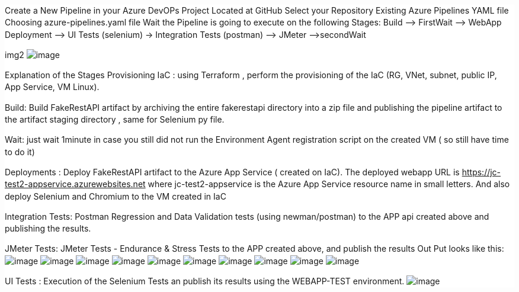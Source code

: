 Create a New Pipeline in your Azure DevOPs Project
Located at GitHub
Select your Repository
Existing Azure Pipelines YAML file
Choosing azure-pipelines.yaml file
Wait the Pipeline is going to execute on the following Stages:
Build --> FirstWait --> WebApp Deployment --> UI Tests (selenium) -> Integration Tests (postman) --> JMeter -->secondWait

img2
![image](https://user-images.githubusercontent.com/49653011/119718526-ad999600-be35-11eb-8b51-48408198c948.png)

Explanation of the Stages
Provisioning IaC : using Terraform , perform the provisioning of the IaC (RG, VNet, subnet, public IP, App Service, VM Linux).

Build: Build FakeRestAPI artifact by archiving the entire fakerestapi directory into a zip file and publishing the pipeline artifact to the artifact staging directory , same for Selenium py file.

Wait: just wait 1minute in case you still did not run the Environment Agent registration script on the created VM ( so still have time to do it)

Deployments : Deploy FakeRestAPI artifact to the Azure App Service ( created on IaC). The deployed webapp URL is https://jc-test2-appservice.azurewebsites.net where jc-test2-appservice is the Azure App Service resource name in small letters. And also deploy Selenium and Chromium to the VM created in IaC

Integration Tests: Postman Regression and Data Validation tests (using newman/postman) to the APP api created above and publishing the results.

JMeter Tests: JMeter Tests - Endurance & Stress Tests to the APP created above, and publish the results
  Out Put looks like this:
![image](https://user-images.githubusercontent.com/49653011/119913466-f92e6b80-bf2b-11eb-8189-e3637b232bc3.png)
![image](https://user-images.githubusercontent.com/49653011/119913645-6e9a3c00-bf2c-11eb-89ea-dc020f0a022a.png)
![image](https://user-images.githubusercontent.com/49653011/119913851-faac6380-bf2c-11eb-9e0d-f31c3c88f040.png)
![image](https://user-images.githubusercontent.com/49653011/119914406-03516980-bf2e-11eb-9b08-064950c6bc75.png)
![image](https://user-images.githubusercontent.com/49653011/119914793-0ac54280-bf2f-11eb-8c66-7da6b6ec6714.png)
![image](https://user-images.githubusercontent.com/49653011/119921066-5c73ca00-bf3b-11eb-9550-bd7e0b6a7419.png)
![image](https://user-images.githubusercontent.com/49653011/119921281-b7a5bc80-bf3b-11eb-9433-e76c8bb9073b.png)
![image](https://user-images.githubusercontent.com/49653011/119921463-08b5b080-bf3c-11eb-8bb7-ed2cfdc2f705.png)
![image](https://user-images.githubusercontent.com/49653011/119921581-41ee2080-bf3c-11eb-9bfb-e3f3a3ec7388.png)
![image](https://user-images.githubusercontent.com/49653011/119921686-6ea23800-bf3c-11eb-9de7-ca465a13bc35.png)

  

UI Tests : Execution of the Selenium Tests an publish its results using the WEBAPP-TEST environment.
  ![image](https://user-images.githubusercontent.com/49653011/119923577-e756c380-bf3f-11eb-9b4d-96114abf2412.png)
